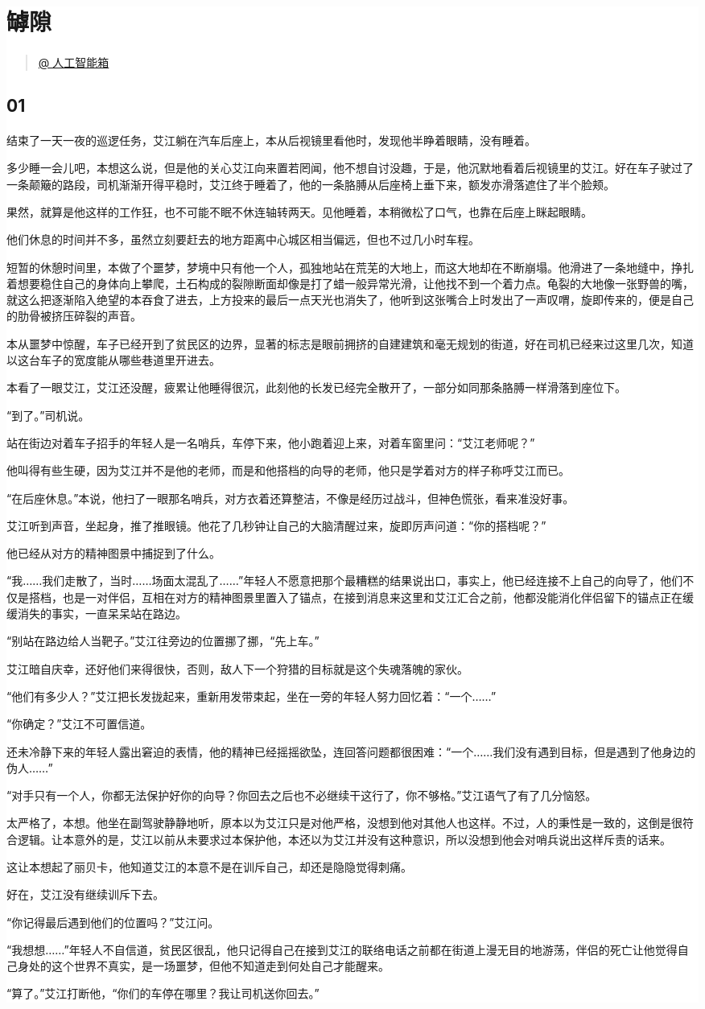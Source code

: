 # 罅隙
> [@ 人工智能箱](https://weibo.com/u/3545894502)

## 01

结束了一天一夜的巡逻任务，艾江躺在汽车后座上，本从后视镜里看他时，发现他半睁着眼睛，没有睡着。

多少睡一会儿吧，本想这么说，但是他的关心艾江向来置若罔闻，他不想自讨没趣，于是，他沉默地看着后视镜里的艾江。好在车子驶过了一条颠簸的路段，司机渐渐开得平稳时，艾江终于睡着了，他的一条胳膊从后座椅上垂下来，额发亦滑落遮住了半个脸颊。

果然，就算是他这样的工作狂，也不可能不眠不休连轴转两天。见他睡着，本稍微松了口气，也靠在后座上眯起眼睛。

他们休息的时间并不多，虽然立刻要赶去的地方距离中心城区相当偏远，但也不过几小时车程。

短暂的休憩时间里，本做了个噩梦，梦境中只有他一个人，孤独地站在荒芜的大地上，而这大地却在不断崩塌。他滑进了一条地缝中，挣扎着想要稳住自己的身体向上攀爬，土石构成的裂隙断面却像是打了蜡一般异常光滑，让他找不到一个着力点。龟裂的大地像一张野兽的嘴，就这么把逐渐陷入绝望的本吞食了进去，上方投来的最后一点天光也消失了，他听到这张嘴合上时发出了一声叹喟，旋即传来的，便是自己的肋骨被挤压碎裂的声音。

本从噩梦中惊醒，车子已经开到了贫民区的边界，显著的标志是眼前拥挤的自建建筑和毫无规划的街道，好在司机已经来过这里几次，知道以这台车子的宽度能从哪些巷道里开进去。

本看了一眼艾江，艾江还没醒，疲累让他睡得很沉，此刻他的长发已经完全散开了，一部分如同那条胳膊一样滑落到座位下。

“到了。”司机说。

站在街边对着车子招手的年轻人是一名哨兵，车停下来，他小跑着迎上来，对着车窗里问：“艾江老师呢？”

他叫得有些生硬，因为艾江并不是他的老师，而是和他搭档的向导的老师，他只是学着对方的样子称呼艾江而已。

“在后座休息。”本说，他扫了一眼那名哨兵，对方衣着还算整洁，不像是经历过战斗，但神色慌张，看来准没好事。

艾江听到声音，坐起身，推了推眼镜。他花了几秒钟让自己的大脑清醒过来，旋即厉声问道：“你的搭档呢？”

他已经从对方的精神图景中捕捉到了什么。

“我……我们走散了，当时……场面太混乱了……”年轻人不愿意把那个最糟糕的结果说出口，事实上，他已经连接不上自己的向导了，他们不仅是搭档，也是一对伴侣，互相在对方的精神图景里置入了锚点，在接到消息来这里和艾江汇合之前，他都没能消化伴侣留下的锚点正在缓缓消失的事实，一直呆呆站在路边。

“别站在路边给人当靶子。”艾江往旁边的位置挪了挪，“先上车。”

艾江暗自庆幸，还好他们来得很快，否则，敌人下一个狩猎的目标就是这个失魂落魄的家伙。

“他们有多少人？”艾江把长发拢起来，重新用发带束起，坐在一旁的年轻人努力回忆着：“一个……”

“你确定？”艾江不可置信道。

还未冷静下来的年轻人露出窘迫的表情，他的精神已经摇摇欲坠，连回答问题都很困难：“一个……我们没有遇到目标，但是遇到了他身边的伪人……”

“对手只有一个人，你都无法保护好你的向导？你回去之后也不必继续干这行了，你不够格。”艾江语气了有了几分恼怒。

太严格了，本想。他坐在副驾驶静静地听，原本以为艾江只是对他严格，没想到他对其他人也这样。不过，人的秉性是一致的，这倒是很符合逻辑。让本意外的是，艾江以前从未要求过本保护他，本还以为艾江并没有这种意识，所以没想到他会对哨兵说出这样斥责的话来。

这让本想起了丽贝卡，他知道艾江的本意不是在训斥自己，却还是隐隐觉得刺痛。

好在，艾江没有继续训斥下去。

“你记得最后遇到他们的位置吗？”艾江问。

“我想想……”年轻人不自信道，贫民区很乱，他只记得自己在接到艾江的联络电话之前都在街道上漫无目的地游荡，伴侣的死亡让他觉得自己身处的这个世界不真实，是一场噩梦，但他不知道走到何处自己才能醒来。

“算了。”艾江打断他，“你们的车停在哪里？我让司机送你回去。”
